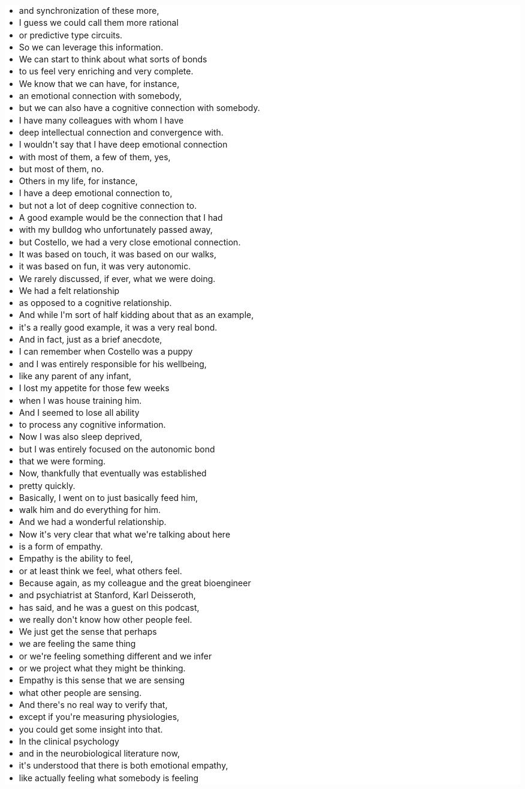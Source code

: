 *  and synchronization of these more,
*  I guess we could call them more rational
*  or predictive type circuits.
*  So we can leverage this information.
*  We can start to think about what sorts of bonds
*  to us feel very enriching and very complete.
*  We know that we can have, for instance,
*  an emotional connection with somebody,
*  but we can also have a cognitive connection with somebody.
*  I have many colleagues with whom I have
*  deep intellectual connection and convergence with.
*  I wouldn't say that I have deep emotional connection
*  with most of them, a few of them, yes,
*  but most of them, no.
*  Others in my life, for instance,
*  I have a deep emotional connection to,
*  but not a lot of deep cognitive connection to.
*  A good example would be the connection that I had
*  with my bulldog who unfortunately passed away,
*  but Costello, we had a very close emotional connection.
*  It was based on touch, it was based on our walks,
*  it was based on fun, it was very autonomic.
*  We rarely discussed, if ever, what we were doing.
*  We had a felt relationship
*  as opposed to a cognitive relationship.
*  And while I'm sort of half kidding about that as an example,
*  it's a really good example, it was a very real bond.
*  And in fact, just as a brief anecdote,
*  I can remember when Costello was a puppy
*  and I was entirely responsible for his wellbeing,
*  like any parent of any infant,
*  I lost my appetite for those few weeks
*  when I was house training him.
*  And I seemed to lose all ability
*  to process any cognitive information.
*  Now I was also sleep deprived,
*  but I was entirely focused on the autonomic bond
*  that we were forming.
*  Now, thankfully that eventually was established
*  pretty quickly.
*  Basically, I went on to just basically feed him,
*  walk him and do everything for him.
*  And we had a wonderful relationship.
*  Now it's very clear that what we're talking about here
*  is a form of empathy.
*  Empathy is the ability to feel,
*  or at least think we feel, what others feel.
*  Because again, as my colleague and the great bioengineer
*  and psychiatrist at Stanford, Karl Deisseroth,
*  has said, and he was a guest on this podcast,
*  we really don't know how other people feel.
*  We just get the sense that perhaps
*  we are feeling the same thing
*  or we're feeling something different and we infer
*  or we project what they might be thinking.
*  Empathy is this sense that we are sensing
*  what other people are sensing.
*  And there's no real way to verify that,
*  except if you're measuring physiologies,
*  you could get some insight into that.
*  In the clinical psychology
*  and in the neurobiological literature now,
*  it's understood that there is both emotional empathy,
*  like actually feeling what somebody is feeling